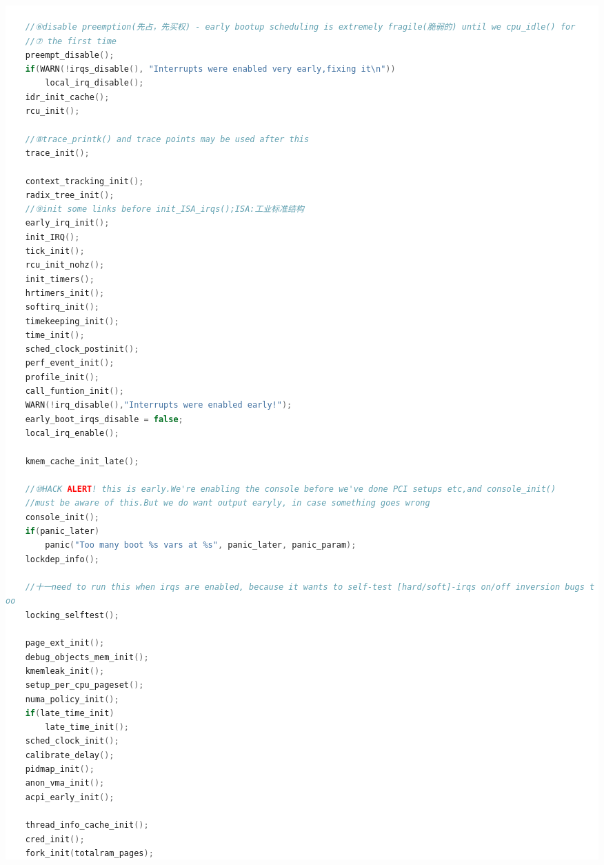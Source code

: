 ```c
	
	//⑥disable preemption(先占，先买权) - early bootup scheduling is extremely fragile(脆弱的) until we cpu_idle() for
	//⑦ the first time
	preempt_disable();
	if(WARN(!irqs_disable(), "Interrupts were enabled very early,fixing it\n"))
		local_irq_disable();
	idr_init_cache();
	rcu_init();
	
	//⑧trace_printk() and trace points may be used after this
	trace_init();
	 
	context_tracking_init();
	radix_tree_init();
	//⑨init some links before init_ISA_irqs();ISA:工业标准结构
	early_irq_init();
	init_IRQ();
	tick_init();
	rcu_init_nohz();
	init_timers();
	hrtimers_init();
	softirq_init();
	timekeeping_init();
	time_init();
	sched_clock_postinit();
	perf_event_init();
	profile_init();
	call_funtion_init();
	WARN(!irq_disable(),"Interrupts were enabled early!");
	early_boot_irqs_disable = false;
	local_irq_enable();
	
	kmem_cache_init_late();

	//⑩HACK ALERT! this is early.We're enabling the console before we've done PCI setups etc,and console_init()
	//must be aware of this.But we do want output earyly, in case something goes wrong
	console_init();
	if(panic_later)
		panic("Too many boot %s vars at %s", panic_later, panic_param);
	lockdep_info();

	//十一need to run this when irqs are enabled, because it wants to self-test [hard/soft]-irqs on/off inversion bugs too
	locking_selftest();

	page_ext_init();
	debug_objects_mem_init();
	kmemleak_init();
	setup_per_cpu_pageset();
	numa_policy_init();
	if(late_time_init)
		late_time_init();
	sched_clock_init();
	calibrate_delay();
	pidmap_init();
	anon_vma_init();
	acpi_early_init();
	
	thread_info_cache_init();
	cred_init();
	fork_init(totalram_pages);
```